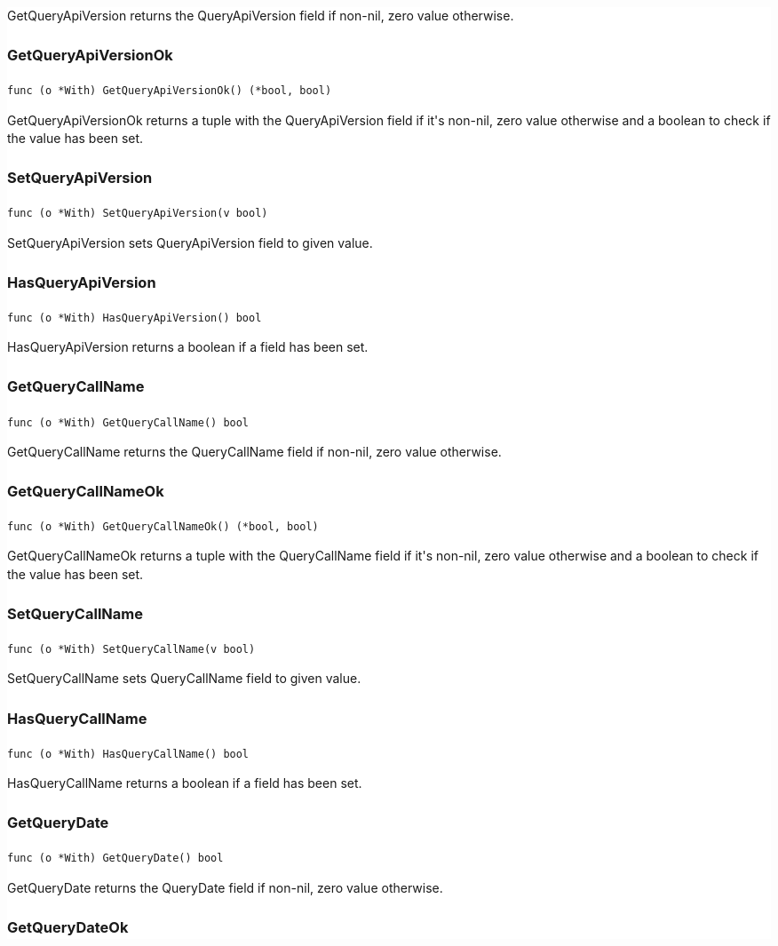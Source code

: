 GetQueryApiVersion returns the QueryApiVersion field if non-nil, zero value otherwise.

### GetQueryApiVersionOk

`func (o *With) GetQueryApiVersionOk() (*bool, bool)`

GetQueryApiVersionOk returns a tuple with the QueryApiVersion field if it's non-nil, zero value otherwise
and a boolean to check if the value has been set.

### SetQueryApiVersion

`func (o *With) SetQueryApiVersion(v bool)`

SetQueryApiVersion sets QueryApiVersion field to given value.

### HasQueryApiVersion

`func (o *With) HasQueryApiVersion() bool`

HasQueryApiVersion returns a boolean if a field has been set.

### GetQueryCallName

`func (o *With) GetQueryCallName() bool`

GetQueryCallName returns the QueryCallName field if non-nil, zero value otherwise.

### GetQueryCallNameOk

`func (o *With) GetQueryCallNameOk() (*bool, bool)`

GetQueryCallNameOk returns a tuple with the QueryCallName field if it's non-nil, zero value otherwise
and a boolean to check if the value has been set.

### SetQueryCallName

`func (o *With) SetQueryCallName(v bool)`

SetQueryCallName sets QueryCallName field to given value.

### HasQueryCallName

`func (o *With) HasQueryCallName() bool`

HasQueryCallName returns a boolean if a field has been set.

### GetQueryDate

`func (o *With) GetQueryDate() bool`

GetQueryDate returns the QueryDate field if non-nil, zero value otherwise.

### GetQueryDateOk
